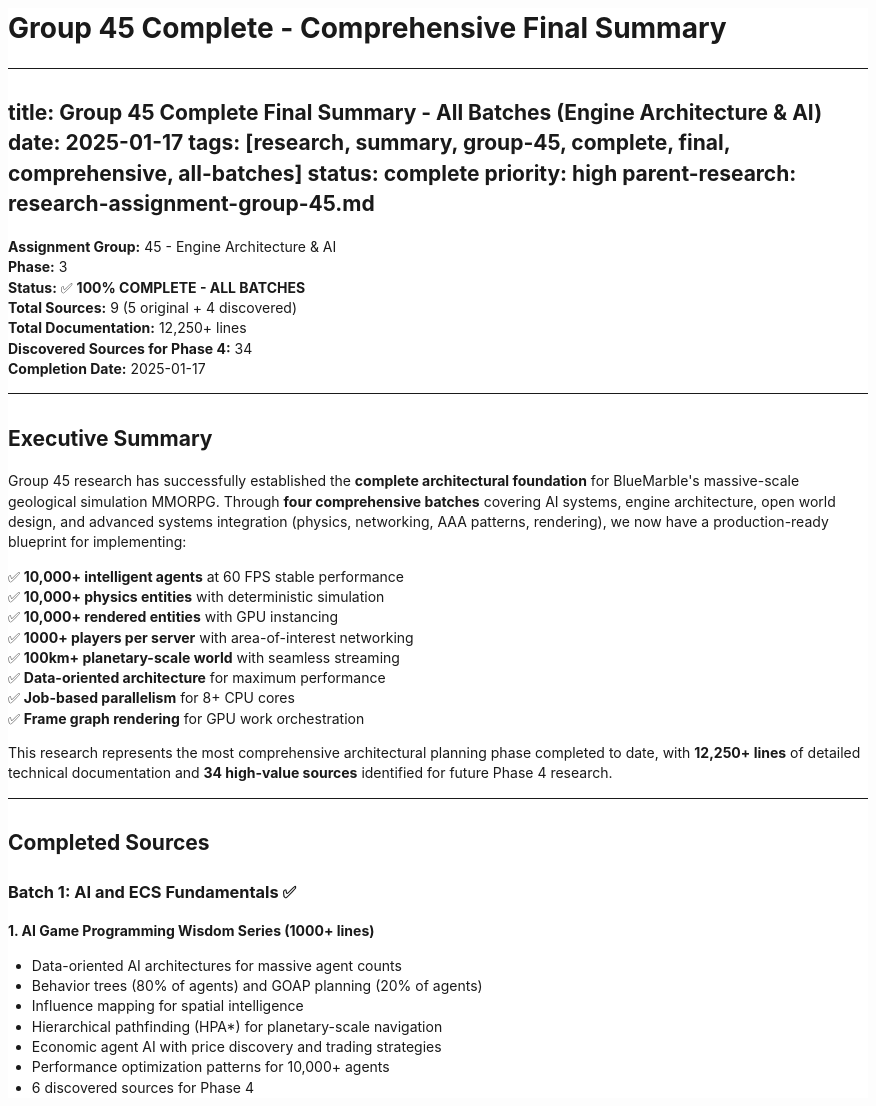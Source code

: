 # Group 45 Complete - Comprehensive Final Summary

---
title: Group 45 Complete Final Summary - All Batches (Engine Architecture & AI)
date: 2025-01-17
tags: [research, summary, group-45, complete, final, comprehensive, all-batches]
status: complete
priority: high
parent-research: research-assignment-group-45.md
---

**Assignment Group:** 45 - Engine Architecture & AI  
**Phase:** 3  
**Status:** ✅ **100% COMPLETE - ALL BATCHES**  
**Total Sources:** 9 (5 original + 4 discovered)  
**Total Documentation:** 12,250+ lines  
**Discovered Sources for Phase 4:** 34  
**Completion Date:** 2025-01-17

---

## Executive Summary

Group 45 research has successfully established the **complete architectural foundation** for BlueMarble's massive-scale geological simulation MMORPG. Through **four comprehensive batches** covering AI systems, engine architecture, open world design, and advanced systems integration (physics, networking, AAA patterns, rendering), we now have a production-ready blueprint for implementing:

✅ **10,000+ intelligent agents** at 60 FPS stable performance  
✅ **10,000+ physics entities** with deterministic simulation  
✅ **10,000+ rendered entities** with GPU instancing  
✅ **1000+ players per server** with area-of-interest networking  
✅ **100km+ planetary-scale world** with seamless streaming  
✅ **Data-oriented architecture** for maximum performance  
✅ **Job-based parallelism** for 8+ CPU cores  
✅ **Frame graph rendering** for GPU work orchestration

This research represents the most comprehensive architectural planning phase completed to date, with **12,250+ lines** of detailed technical documentation and **34 high-value sources** identified for future Phase 4 research.

---

## Completed Sources

### Batch 1: AI and ECS Fundamentals ✅

**1. AI Game Programming Wisdom Series (1000+ lines)**
- Data-oriented AI architectures for massive agent counts
- Behavior trees (80% of agents) and GOAP planning (20% of agents)
- Influence mapping for spatial intelligence
- Hierarchical pathfinding (HPA*) for planetary-scale navigation
- Economic agent AI with price discovery and trading strategies
- Performance optimization patterns for 10,000+ agents
- 6 discovered sources for Phase 4

